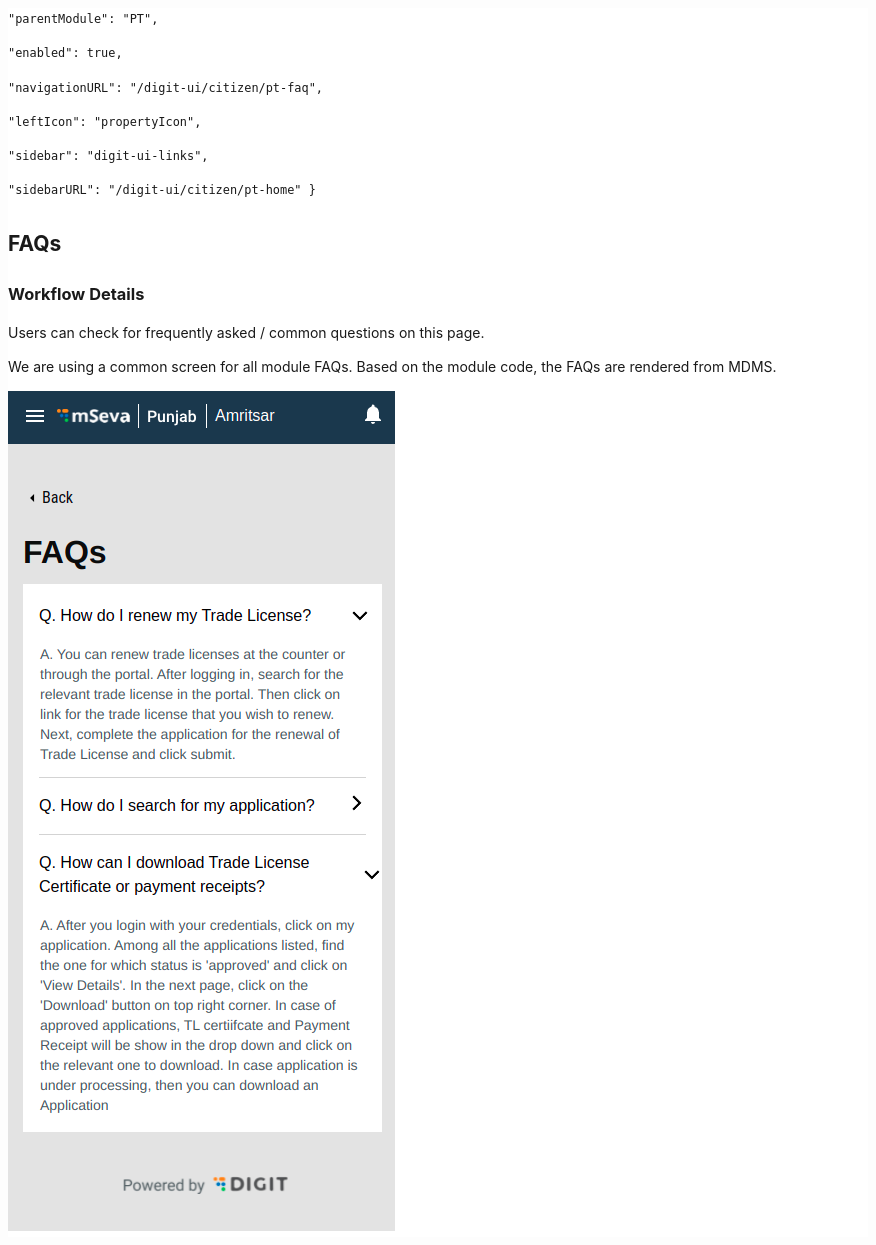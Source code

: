 `"parentModule": "PT",`

`"enabled": true,`

`"navigationURL": "/digit-ui/citizen/pt-faq",`

`"leftIcon": "propertyIcon",`

`"sidebar": "digit-ui-links",`

`"sidebarURL": "/digit-ui/citizen/pt-home" }`

## **FAQs** <a href="#faqs" id="faqs"></a>

### **Workflow Details**

Users can check for frequently asked / common questions on this page.

We are using a common screen for all module FAQs. Based on the module code, the FAQs are rendered from MDMS.

![](<../../../../.gitbook/assets/image (527).png>)
